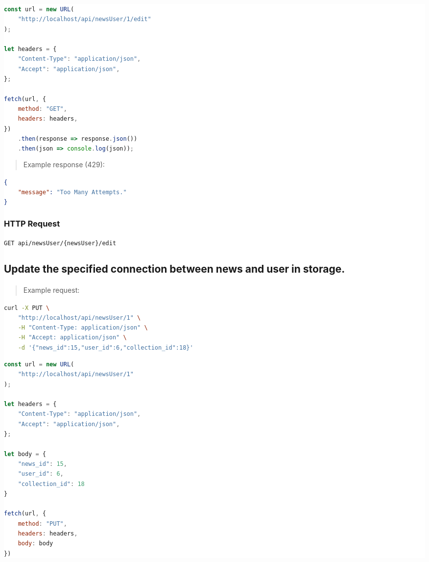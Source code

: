 ```javascript
const url = new URL(
    "http://localhost/api/newsUser/1/edit"
);

let headers = {
    "Content-Type": "application/json",
    "Accept": "application/json",
};

fetch(url, {
    method: "GET",
    headers: headers,
})
    .then(response => response.json())
    .then(json => console.log(json));
```


> Example response (429):

```json
{
    "message": "Too Many Attempts."
}
```

### HTTP Request
`GET api/newsUser/{newsUser}/edit`





## Update the specified connection between news and user in storage.

> Example request:

```bash
curl -X PUT \
    "http://localhost/api/newsUser/1" \
    -H "Content-Type: application/json" \
    -H "Accept: application/json" \
    -d '{"news_id":15,"user_id":6,"collection_id":18}'

```

```javascript
const url = new URL(
    "http://localhost/api/newsUser/1"
);

let headers = {
    "Content-Type": "application/json",
    "Accept": "application/json",
};

let body = {
    "news_id": 15,
    "user_id": 6,
    "collection_id": 18
}

fetch(url, {
    method: "PUT",
    headers: headers,
    body: body
})
```